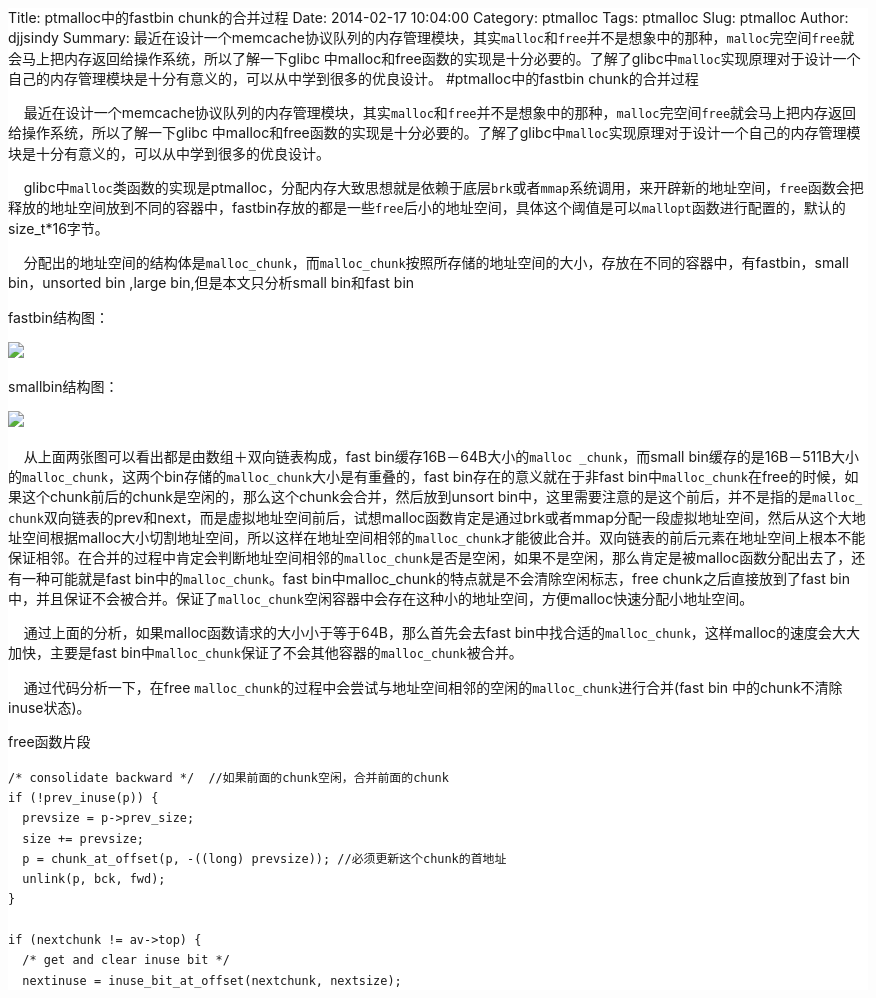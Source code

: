 Title:  ptmalloc中的fastbin chunk的合并过程
Date: 2014-02-17 10:04:00
Category: ptmalloc
Tags: ptmalloc
Slug: ptmalloc
Author: djjsindy
Summary:  最近在设计一个memcache协议队列的内存管理模块，其实`malloc`和`free`并不是想象中的那种，`malloc`完空间`free`就会马上把内存返回给操作系统，所以了解一下glibc 中malloc和free函数的实现是十分必要的。了解了glibc中`malloc`实现原理对于设计一个自己的内存管理模块是十分有意义的，可以从中学到很多的优良设计。
#ptmalloc中的fastbin chunk的合并过程

&nbsp;&nbsp;&nbsp;&nbsp;最近在设计一个memcache协议队列的内存管理模块，其实`malloc`和`free`并不是想象中的那种，`malloc`完空间`free`就会马上把内存返回给操作系统，所以了解一下glibc 中malloc和free函数的实现是十分必要的。了解了glibc中`malloc`实现原理对于设计一个自己的内存管理模块是十分有意义的，可以从中学到很多的优良设计。

&nbsp;&nbsp;&nbsp;&nbsp;glibc中`malloc`类函数的实现是ptmalloc，分配内存大致思想就是依赖于底层`brk`或者`mmap`系统调用，来开辟新的地址空间，`free`函数会把释放的地址空间放到不同的容器中，fastbin存放的都是一些`free`后小的地址空间，具体这个阈值是可以`mallopt`函数进行配置的，默认的size_t*16字节。

&nbsp;&nbsp;&nbsp;&nbsp;分配出的地址空间的结构体是`malloc_chunk`，而`malloc_chunk`按照所存储的地址空间的大小，存放在不同的容器中，有fastbin，small bin，unsorted bin ,large bin,但是本文只分析small bin和fast bin

fastbin结构图：

<img src="https://lh4.googleusercontent.com/-EEFeehsWSp0/Uv19DpYYahI/AAAAAAAAAM4/rfPLFp-gk9I/s800/Screen%2520Shot%25202014-02-14%2520at%252010.16.03%2520AM.png" height="300"/>

smallbin结构图：

<img src="https://lh4.googleusercontent.com/--MnFI0y8sDI/Uv2InfaFz6I/AAAAAAAAANY/NnjZzvrTP_8/s912/Screen%2520Shot%25202014-02-14%2520at%252011.05.00%2520AM.png" height="370"/>


&nbsp;&nbsp;&nbsp;&nbsp;从上面两张图可以看出都是由数组＋双向链表构成，fast bin缓存16B－64B大小的`malloc _chunk`，而small bin缓存的是16B－511B大小的`malloc_chunk`，这两个bin存储的`malloc_chunk`大小是有重叠的，fast bin存在的意义就在于非fast bin中`malloc_chunk`在free的时候，如果这个chunk前后的chunk是空闲的，那么这个chunk会合并，然后放到unsort bin中，这里需要注意的是这个前后，并不是指的是`malloc_chunk`双向链表的prev和next，而是虚拟地址空间前后，试想malloc函数肯定是通过brk或者mmap分配一段虚拟地址空间，然后从这个大地址空间根据malloc大小切割地址空间，所以这样在地址空间相邻的`malloc_chunk`才能彼此合并。双向链表的前后元素在地址空间上根本不能保证相邻。在合并的过程中肯定会判断地址空间相邻的`malloc_chunk`是否是空闲，如果不是空闲，那么肯定是被malloc函数分配出去了，还有一种可能就是fast bin中的`malloc_chunk`。fast bin中malloc_chunk的特点就是不会清除空闲标志，free chunk之后直接放到了fast bin中，并且保证不会被合并。保证了`malloc_chunk`空闲容器中会存在这种小的地址空间，方便malloc快速分配小地址空间。

&nbsp;&nbsp;&nbsp;&nbsp;通过上面的分析，如果malloc函数请求的大小小于等于64B，那么首先会去fast bin中找合适的`malloc_chunk`，这样malloc的速度会大大加快，主要是fast bin中`malloc_chunk`保证了不会其他容器的`malloc_chunk`被合并。

&nbsp;&nbsp;&nbsp;&nbsp;通过代码分析一下，在free `malloc_chunk`的过程中会尝试与地址空间相邻的空闲的`malloc_chunk`进行合并(fast bin 中的chunk不清除inuse状态)。

free函数片段

	/* consolidate backward */  //如果前面的chunk空闲，合并前面的chunk
    if (!prev_inuse(p)) {
      prevsize = p->prev_size;
      size += prevsize;
      p = chunk_at_offset(p, -((long) prevsize)); //必须更新这个chunk的首地址
      unlink(p, bck, fwd);
    }

    if (nextchunk != av->top) {
      /* get and clear inuse bit */
      nextinuse = inuse_bit_at_offset(nextchunk, nextsize); 
